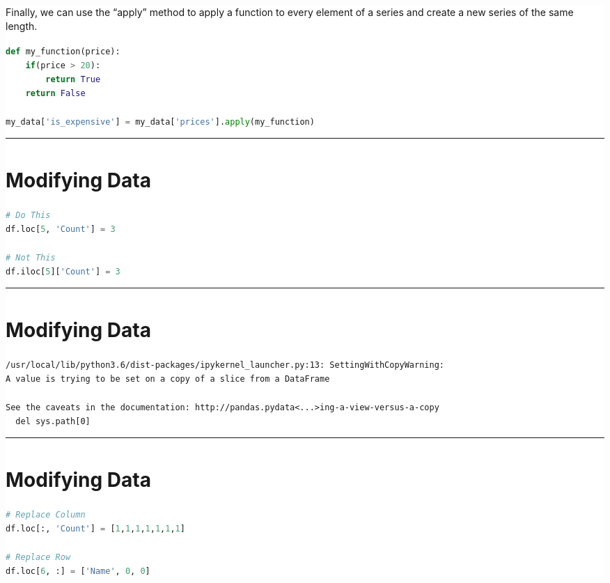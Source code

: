 Finally, we can use the “apply” method to apply a function to every element of a series and create a new series of the same length.

```python
def my_function(price):
	if(price > 20):
		return True
	return False

my_data['is_expensive'] = my_data['prices'].apply(my_function)
```



---

# Modifying Data

```python
# Do This
df.loc[5, 'Count'] = 3

# Not This
df.iloc[5]['Count'] = 3
```



---

# Modifying Data

```
/usr/local/lib/python3.6/dist-packages/ipykernel_launcher.py:13: SettingWithCopyWarning:
A value is trying to be set on a copy of a slice from a DataFrame

See the caveats in the documentation: http://pandas.pydata<...>ing-a-view-versus-a-copy
  del sys.path[0]
```



---

# Modifying Data

```python
# Replace Column
df.loc[:, 'Count'] = [1,1,1,1,1,1,1]

# Replace Row
df.loc[6, :] = ['Name', 0, 0]
```


